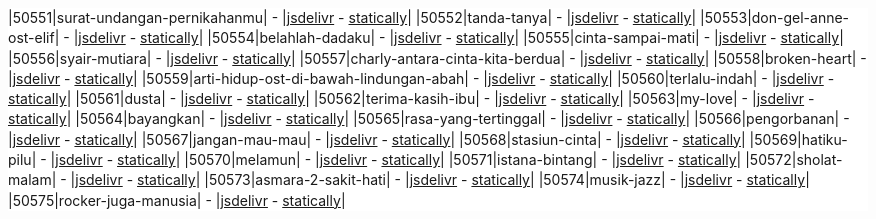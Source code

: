 |50551|surat-undangan-pernikahanmu| - |[jsdelivr](https://cdn.jsdelivr.net/gh/dbchord/c8-3-6/50001-55000/50501-51000/surat-undangan-pernikahanmu.png) - [statically](https://cdn.statically.io/gh/dbchord/c8-3-6/i/50001-55000/50501-51000/surat-undangan-pernikahanmu.png)|
|50552|tanda-tanya| - |[jsdelivr](https://cdn.jsdelivr.net/gh/dbchord/c8-3-6/50001-55000/50501-51000/tanda-tanya.png) - [statically](https://cdn.statically.io/gh/dbchord/c8-3-6/i/50001-55000/50501-51000/tanda-tanya.png)|
|50553|don-gel-anne-ost-elif| - |[jsdelivr](https://cdn.jsdelivr.net/gh/dbchord/c8-3-6/50001-55000/50501-51000/don-gel-anne-ost-elif.png) - [statically](https://cdn.statically.io/gh/dbchord/c8-3-6/i/50001-55000/50501-51000/don-gel-anne-ost-elif.png)|
|50554|belahlah-dadaku| - |[jsdelivr](https://cdn.jsdelivr.net/gh/dbchord/c8-3-6/50001-55000/50501-51000/belahlah-dadaku.png) - [statically](https://cdn.statically.io/gh/dbchord/c8-3-6/i/50001-55000/50501-51000/belahlah-dadaku.png)|
|50555|cinta-sampai-mati| - |[jsdelivr](https://cdn.jsdelivr.net/gh/dbchord/c8-3-6/50001-55000/50501-51000/cinta-sampai-mati.png) - [statically](https://cdn.statically.io/gh/dbchord/c8-3-6/i/50001-55000/50501-51000/cinta-sampai-mati.png)|
|50556|syair-mutiara| - |[jsdelivr](https://cdn.jsdelivr.net/gh/dbchord/c8-3-6/50001-55000/50501-51000/syair-mutiara.png) - [statically](https://cdn.statically.io/gh/dbchord/c8-3-6/i/50001-55000/50501-51000/syair-mutiara.png)|
|50557|charly-antara-cinta-kita-berdua| - |[jsdelivr](https://cdn.jsdelivr.net/gh/dbchord/c8-3-6/50001-55000/50501-51000/charly-antara-cinta-kita-berdua.png) - [statically](https://cdn.statically.io/gh/dbchord/c8-3-6/i/50001-55000/50501-51000/charly-antara-cinta-kita-berdua.png)|
|50558|broken-heart| - |[jsdelivr](https://cdn.jsdelivr.net/gh/dbchord/c8-3-6/50001-55000/50501-51000/broken-heart.png) - [statically](https://cdn.statically.io/gh/dbchord/c8-3-6/i/50001-55000/50501-51000/broken-heart.png)|
|50559|arti-hidup-ost-di-bawah-lindungan-abah| - |[jsdelivr](https://cdn.jsdelivr.net/gh/dbchord/c8-3-6/50001-55000/50501-51000/arti-hidup-ost-di-bawah-lindungan-abah.png) - [statically](https://cdn.statically.io/gh/dbchord/c8-3-6/i/50001-55000/50501-51000/arti-hidup-ost-di-bawah-lindungan-abah.png)|
|50560|terlalu-indah| - |[jsdelivr](https://cdn.jsdelivr.net/gh/dbchord/c8-3-6/50001-55000/50501-51000/terlalu-indah.png) - [statically](https://cdn.statically.io/gh/dbchord/c8-3-6/i/50001-55000/50501-51000/terlalu-indah.png)|
|50561|dusta| - |[jsdelivr](https://cdn.jsdelivr.net/gh/dbchord/c8-3-6/50001-55000/50501-51000/dusta.png) - [statically](https://cdn.statically.io/gh/dbchord/c8-3-6/i/50001-55000/50501-51000/dusta.png)|
|50562|terima-kasih-ibu| - |[jsdelivr](https://cdn.jsdelivr.net/gh/dbchord/c8-3-6/50001-55000/50501-51000/terima-kasih-ibu.png) - [statically](https://cdn.statically.io/gh/dbchord/c8-3-6/i/50001-55000/50501-51000/terima-kasih-ibu.png)|
|50563|my-love| - |[jsdelivr](https://cdn.jsdelivr.net/gh/dbchord/c8-3-6/50001-55000/50501-51000/my-love.png) - [statically](https://cdn.statically.io/gh/dbchord/c8-3-6/i/50001-55000/50501-51000/my-love.png)|
|50564|bayangkan| - |[jsdelivr](https://cdn.jsdelivr.net/gh/dbchord/c8-3-6/50001-55000/50501-51000/bayangkan.png) - [statically](https://cdn.statically.io/gh/dbchord/c8-3-6/i/50001-55000/50501-51000/bayangkan.png)|
|50565|rasa-yang-tertinggal| - |[jsdelivr](https://cdn.jsdelivr.net/gh/dbchord/c8-3-6/50001-55000/50501-51000/rasa-yang-tertinggal.png) - [statically](https://cdn.statically.io/gh/dbchord/c8-3-6/i/50001-55000/50501-51000/rasa-yang-tertinggal.png)|
|50566|pengorbanan| - |[jsdelivr](https://cdn.jsdelivr.net/gh/dbchord/c8-3-6/50001-55000/50501-51000/pengorbanan.png) - [statically](https://cdn.statically.io/gh/dbchord/c8-3-6/i/50001-55000/50501-51000/pengorbanan.png)|
|50567|jangan-mau-mau| - |[jsdelivr](https://cdn.jsdelivr.net/gh/dbchord/c8-3-6/50001-55000/50501-51000/jangan-mau-mau.png) - [statically](https://cdn.statically.io/gh/dbchord/c8-3-6/i/50001-55000/50501-51000/jangan-mau-mau.png)|
|50568|stasiun-cinta| - |[jsdelivr](https://cdn.jsdelivr.net/gh/dbchord/c8-3-6/50001-55000/50501-51000/stasiun-cinta.png) - [statically](https://cdn.statically.io/gh/dbchord/c8-3-6/i/50001-55000/50501-51000/stasiun-cinta.png)|
|50569|hatiku-pilu| - |[jsdelivr](https://cdn.jsdelivr.net/gh/dbchord/c8-3-6/50001-55000/50501-51000/hatiku-pilu.png) - [statically](https://cdn.statically.io/gh/dbchord/c8-3-6/i/50001-55000/50501-51000/hatiku-pilu.png)|
|50570|melamun| - |[jsdelivr](https://cdn.jsdelivr.net/gh/dbchord/c8-3-6/50001-55000/50501-51000/melamun.png) - [statically](https://cdn.statically.io/gh/dbchord/c8-3-6/i/50001-55000/50501-51000/melamun.png)|
|50571|istana-bintang| - |[jsdelivr](https://cdn.jsdelivr.net/gh/dbchord/c8-3-6/50001-55000/50501-51000/istana-bintang.png) - [statically](https://cdn.statically.io/gh/dbchord/c8-3-6/i/50001-55000/50501-51000/istana-bintang.png)|
|50572|sholat-malam| - |[jsdelivr](https://cdn.jsdelivr.net/gh/dbchord/c8-3-6/50001-55000/50501-51000/sholat-malam.png) - [statically](https://cdn.statically.io/gh/dbchord/c8-3-6/i/50001-55000/50501-51000/sholat-malam.png)|
|50573|asmara-2-sakit-hati| - |[jsdelivr](https://cdn.jsdelivr.net/gh/dbchord/c8-3-6/50001-55000/50501-51000/asmara-2-sakit-hati.png) - [statically](https://cdn.statically.io/gh/dbchord/c8-3-6/i/50001-55000/50501-51000/asmara-2-sakit-hati.png)|
|50574|musik-jazz| - |[jsdelivr](https://cdn.jsdelivr.net/gh/dbchord/c8-3-6/50001-55000/50501-51000/musik-jazz.png) - [statically](https://cdn.statically.io/gh/dbchord/c8-3-6/i/50001-55000/50501-51000/musik-jazz.png)|
|50575|rocker-juga-manusia| - |[jsdelivr](https://cdn.jsdelivr.net/gh/dbchord/c8-3-6/50001-55000/50501-51000/rocker-juga-manusia.png) - [statically](https://cdn.statically.io/gh/dbchord/c8-3-6/i/50001-55000/50501-51000/rocker-juga-manusia.png)|